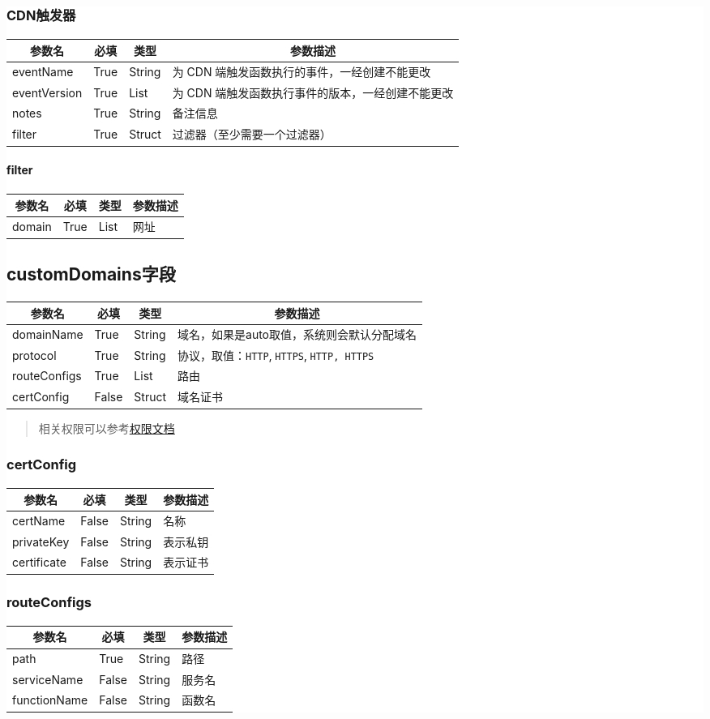 ### CDN触发器

| 参数名 |  必填  |  类型  |  参数描述  |
| --- |  ---  |  ---  |  ---  |
| eventName | True | String | 为 CDN 端触发函数执行的事件，一经创建不能更改 |
| eventVersion | True | List | 为 CDN 端触发函数执行事件的版本，一经创建不能更改 |
| notes | True | String | 备注信息 |
| filter | True | Struct | 过滤器（至少需要一个过滤器） |

#### filter

| 参数名 |  必填  |  类型  |  参数描述  |
| --- |  ---  |  ---  |  ---  |
| domain | True | List<String> | 网址 |



## customDomains字段

| 参数名 |  必填  |  类型  |  参数描述  |
| --- |  ---  |  ---  |  ---  |
| domainName | True | String | 域名，如果是auto取值，系统则会默认分配域名 |
| protocol | True | String | 协议，取值：`HTTP`, `HTTPS`, `HTTP, HTTPS` |
| routeConfigs | True | List<Struct> | 路由 |
| certConfig | False | Struct | 域名证书 |

> 相关权限可以参考[权限文档](./authority/yaml.md#自定义域名相关权限配置)

### certConfig
| 参数名 |  必填  |  类型  |  参数描述  |
| --- |  ---  |  ---  |  ---  |
| certName | False | String | 名称 |
| privateKey | False | String | 表示私钥 |
| certificate | False | String | 表示证书 |

### routeConfigs
| 参数名 |  必填  |  类型  |  参数描述  |
| --- |  ---  |  ---  |  ---  |
| path | True | String | 路径 |
| serviceName | False | String | 服务名 |
| functionName | False | String | 函数名 |
